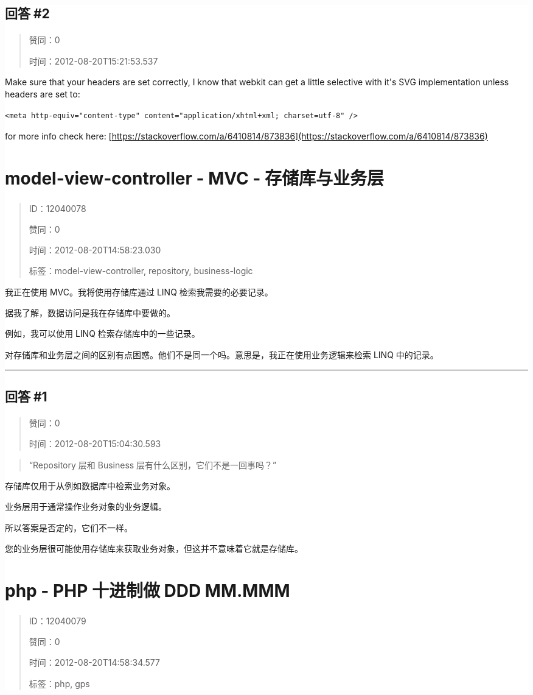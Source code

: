 ## 回答 #2

> 赞同：0
> 
> 时间：2012-08-20T15:21:53.537

Make sure that your headers are set correctly, I know that webkit can get a little selective with it's SVG implementation unless headers are set to:

```
<meta http-equiv="content-type" content="application/xhtml+xml; charset=utf-8" /> 
```

for more info check here: [https://stackoverflow.com/a/6410814/873836](https://stackoverflow.com/a/6410814/873836)

# model-view-controller - MVC - 存储库与业务层

> ID：12040078
> 
> 赞同：0
> 
> 时间：2012-08-20T14:58:23.030
> 
> 标签：model-view-controller, repository, business-logic

我正在使用 MVC。我将使用存储库通过 LINQ 检索我需要的必要记录。

据我了解，数据访问是我在存储库中要做的。

例如，我可以使用 LINQ 检索存储库中的一些记录。

对存储库和业务层之间的区别有点困惑。他们不是同一个吗。意思是，我正在使用业务逻辑来检索 LINQ 中的记录。

* * *

## 回答 #1

> 赞同：0
> 
> 时间：2012-08-20T15:04:30.593

> “Repository 层和 Business 层有什么区别，它们不是一回事吗？”</p>

存储库仅用于从例如数据库中检索业务对象。

业务层用于通常操作业务对象的业务逻辑。

所以答案是否定的，它们不一样。

您的业​​务层很可能使用存储库来获取业务对象，但这并不意味着它就是存储库。

# php - PHP 十进制做 DDD MM.MMM

> ID：12040079
> 
> 赞同：0
> 
> 时间：2012-08-20T14:58:34.577
> 
> 标签：php, gps
